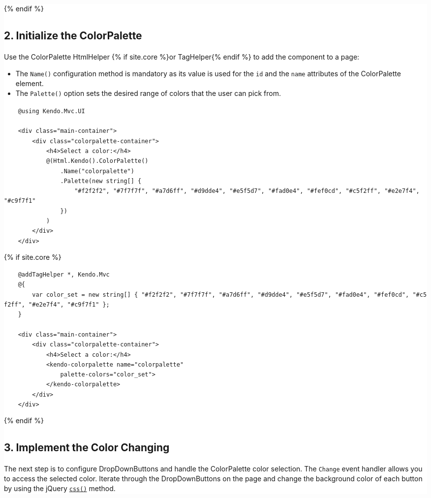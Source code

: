 ```TagHelper
```
{% endif %}

## 2. Initialize the ColorPalette

Use the ColorPalette HtmlHelper {% if site.core %}or TagHelper{% endif %} to add the component to a page:

* The `Name()` configuration method is mandatory as its value is used for the `id` and the `name` attributes of the ColorPalette element.
* The `Palette()` option sets the desired range of colors that the user can pick from.

```HtmlHelper
    @using Kendo.Mvc.UI

    <div class="main-container">
        <div class="colorpalette-container">
            <h4>Select a color:</h4>
            @(Html.Kendo().ColorPalette()
                .Name("colorpalette")
                .Palette(new string[] {
                    "#f2f2f2", "#7f7f7f", "#a7d6ff", "#d9dde4", "#e5f5d7", "#fad0e4", "#fef0cd", "#c5f2ff", "#e2e7f4", "#c9f7f1"
                })
            )
        </div>
    </div>
```
{% if site.core %}
```TagHelper
    @addTagHelper *, Kendo.Mvc
    @{
        var color_set = new string[] { "#f2f2f2", "#7f7f7f", "#a7d6ff", "#d9dde4", "#e5f5d7", "#fad0e4", "#fef0cd", "#c5f2ff", "#e2e7f4", "#c9f7f1" };
    }

    <div class="main-container">
        <div class="colorpalette-container">
            <h4>Select a color:</h4>
            <kendo-colorpalette name="colorpalette"
                palette-colors="color_set">
            </kendo-colorpalette>
        </div>
    </div>
```
{% endif %}

## 3. Implement the Color Changing

The next step is to configure DropDownButtons and handle the ColorPalette color selection. The `Change` event handler allows you to access the selected color. Iterate through the DropDownButtons on the page and change the background color of each button by using the jQuery [`css()`](http://api.jquery.com/css/) method.
